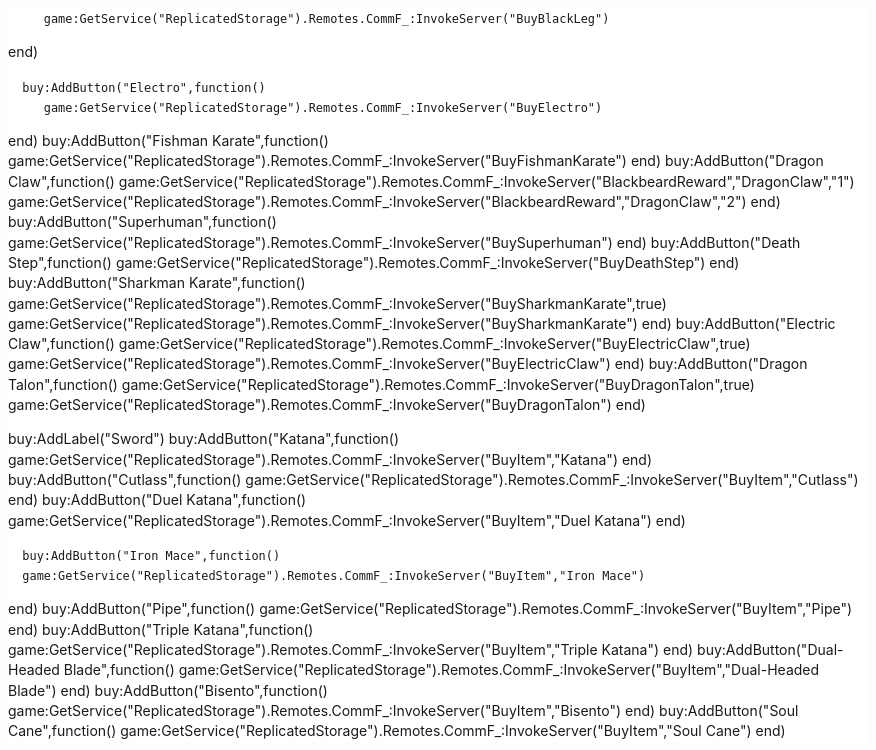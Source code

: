          game:GetService("ReplicatedStorage").Remotes.CommF_:InvokeServer("BuyBlackLeg")
  end)
  
      buy:AddButton("Electro",function()
         game:GetService("ReplicatedStorage").Remotes.CommF_:InvokeServer("BuyElectro")
  end)
      buy:AddButton("Fishman Karate",function()
         game:GetService("ReplicatedStorage").Remotes.CommF_:InvokeServer("BuyFishmanKarate")
  end)
      buy:AddButton("Dragon Claw",function()
      game:GetService("ReplicatedStorage").Remotes.CommF_:InvokeServer("BlackbeardReward","DragonClaw","1")
      game:GetService("ReplicatedStorage").Remotes.CommF_:InvokeServer("BlackbeardReward","DragonClaw","2")
  end)
      buy:AddButton("Superhuman",function()
      game:GetService("ReplicatedStorage").Remotes.CommF_:InvokeServer("BuySuperhuman")
  end)
      buy:AddButton("Death Step",function()
      game:GetService("ReplicatedStorage").Remotes.CommF_:InvokeServer("BuyDeathStep")
  end)
      buy:AddButton("Sharkman Karate",function()
      game:GetService("ReplicatedStorage").Remotes.CommF_:InvokeServer("BuySharkmanKarate",true)
      game:GetService("ReplicatedStorage").Remotes.CommF_:InvokeServer("BuySharkmanKarate")
  end)
      buy:AddButton("Electric Claw",function()
      game:GetService("ReplicatedStorage").Remotes.CommF_:InvokeServer("BuyElectricClaw",true)
      game:GetService("ReplicatedStorage").Remotes.CommF_:InvokeServer("BuyElectricClaw")
  end)
      buy:AddButton("Dragon Talon",function()
      game:GetService("ReplicatedStorage").Remotes.CommF_:InvokeServer("BuyDragonTalon",true)
      game:GetService("ReplicatedStorage").Remotes.CommF_:InvokeServer("BuyDragonTalon")
  end)
  
  buy:AddLabel("Sword")
      buy:AddButton("Katana",function()
      game:GetService("ReplicatedStorage").Remotes.CommF_:InvokeServer("BuyItem","Katana")
  end)
      buy:AddButton("Cutlass",function()
      game:GetService("ReplicatedStorage").Remotes.CommF_:InvokeServer("BuyItem","Cutlass")
  end)
      buy:AddButton("Duel Katana",function()
      game:GetService("ReplicatedStorage").Remotes.CommF_:InvokeServer("BuyItem","Duel Katana")
  end)
  
      buy:AddButton("Iron Mace",function()
      game:GetService("ReplicatedStorage").Remotes.CommF_:InvokeServer("BuyItem","Iron Mace")
  end)
      buy:AddButton("Pipe",function()
      game:GetService("ReplicatedStorage").Remotes.CommF_:InvokeServer("BuyItem","Pipe")
  end)
      buy:AddButton("Triple Katana",function()
      game:GetService("ReplicatedStorage").Remotes.CommF_:InvokeServer("BuyItem","Triple Katana")
  end)
      buy:AddButton("Dual-Headed Blade",function()
      game:GetService("ReplicatedStorage").Remotes.CommF_:InvokeServer("BuyItem","Dual-Headed Blade")
  end)
      buy:AddButton("Bisento",function()
      game:GetService("ReplicatedStorage").Remotes.CommF_:InvokeServer("BuyItem","Bisento")
  end)
      buy:AddButton("Soul Cane",function()
      game:GetService("ReplicatedStorage").Remotes.CommF_:InvokeServer("BuyItem","Soul Cane")
  end)
  